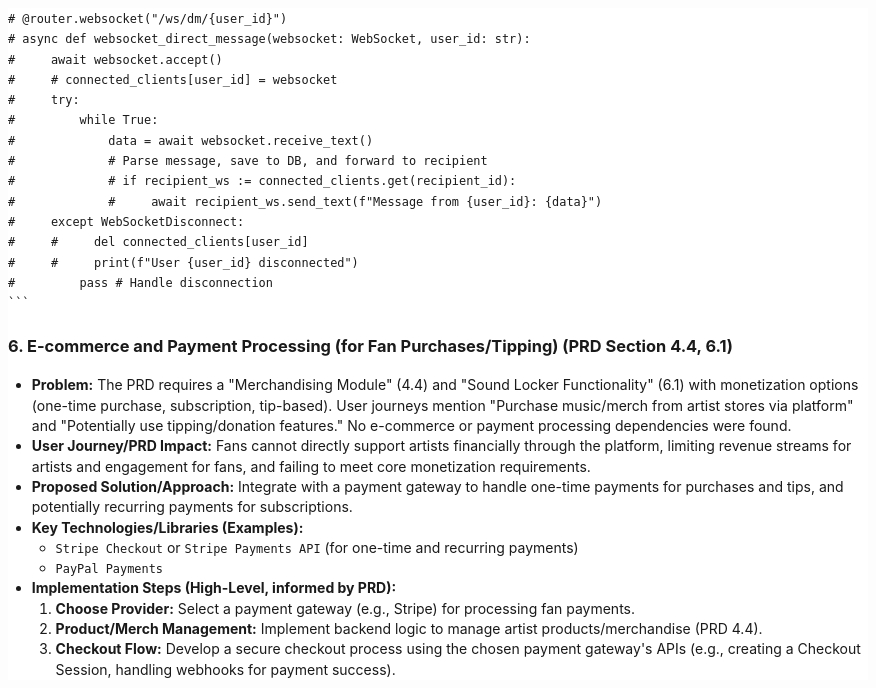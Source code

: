     # @router.websocket("/ws/dm/{user_id}")
    # async def websocket_direct_message(websocket: WebSocket, user_id: str):
    #     await websocket.accept()
    #     # connected_clients[user_id] = websocket
    #     try:
    #         while True:
    #             data = await websocket.receive_text()
    #             # Parse message, save to DB, and forward to recipient
    #             # if recipient_ws := connected_clients.get(recipient_id):
    #             #     await recipient_ws.send_text(f"Message from {user_id}: {data}")
    #     except WebSocketDisconnect:
    #     #     del connected_clients[user_id]
    #     #     print(f"User {user_id} disconnected")
    #         pass # Handle disconnection
    ```

### 6. E-commerce and Payment Processing (for Fan Purchases/Tipping) (PRD Section 4.4, 6.1)

*   **Problem:** The PRD requires a "Merchandising Module" (4.4) and "Sound Locker Functionality" (6.1) with monetization options (one-time purchase, subscription, tip-based). User journeys mention "Purchase music/merch from artist stores via platform" and "Potentially use tipping/donation features." No e-commerce or payment processing dependencies were found.
*   **User Journey/PRD Impact:** Fans cannot directly support artists financially through the platform, limiting revenue streams for artists and engagement for fans, and failing to meet core monetization requirements.
*   **Proposed Solution/Approach:** Integrate with a payment gateway to handle one-time payments for purchases and tips, and potentially recurring payments for subscriptions.
*   **Key Technologies/Libraries (Examples):**
    *   `Stripe Checkout` or `Stripe Payments API` (for one-time and recurring payments)
    *   `PayPal Payments`
*   **Implementation Steps (High-Level, informed by PRD):**
    1.  **Choose Provider:** Select a payment gateway (e.g., Stripe) for processing fan payments.
    2.  **Product/Merch Management:** Implement backend logic to manage artist products/merchandise (PRD 4.4).
    3.  **Checkout Flow:** Develop a secure checkout process using the chosen payment gateway's APIs (e.g., creating a Checkout Session, handling webhooks for payment success).